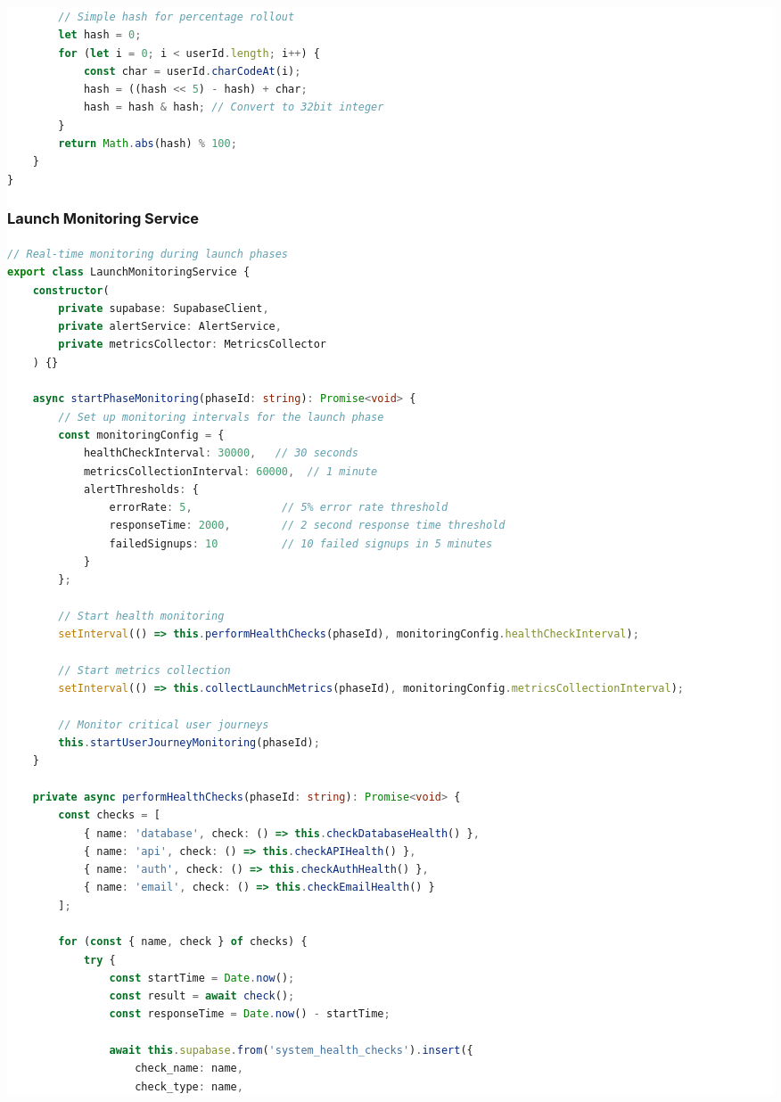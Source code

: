 ```typescript
        // Simple hash for percentage rollout
        let hash = 0;
        for (let i = 0; i < userId.length; i++) {
            const char = userId.charCodeAt(i);
            hash = ((hash << 5) - hash) + char;
            hash = hash & hash; // Convert to 32bit integer
        }
        return Math.abs(hash) % 100;
    }
}
```

### Launch Monitoring Service

```typescript
// Real-time monitoring during launch phases
export class LaunchMonitoringService {
    constructor(
        private supabase: SupabaseClient,
        private alertService: AlertService,
        private metricsCollector: MetricsCollector
    ) {}

    async startPhaseMonitoring(phaseId: string): Promise<void> {
        // Set up monitoring intervals for the launch phase
        const monitoringConfig = {
            healthCheckInterval: 30000,   // 30 seconds
            metricsCollectionInterval: 60000,  // 1 minute
            alertThresholds: {
                errorRate: 5,              // 5% error rate threshold
                responseTime: 2000,        // 2 second response time threshold
                failedSignups: 10          // 10 failed signups in 5 minutes
            }
        };

        // Start health monitoring
        setInterval(() => this.performHealthChecks(phaseId), monitoringConfig.healthCheckInterval);
        
        // Start metrics collection
        setInterval(() => this.collectLaunchMetrics(phaseId), monitoringConfig.metricsCollectionInterval);
        
        // Monitor critical user journeys
        this.startUserJourneyMonitoring(phaseId);
    }

    private async performHealthChecks(phaseId: string): Promise<void> {
        const checks = [
            { name: 'database', check: () => this.checkDatabaseHealth() },
            { name: 'api', check: () => this.checkAPIHealth() },
            { name: 'auth', check: () => this.checkAuthHealth() },
            { name: 'email', check: () => this.checkEmailHealth() }
        ];

        for (const { name, check } of checks) {
            try {
                const startTime = Date.now();
                const result = await check();
                const responseTime = Date.now() - startTime;

                await this.supabase.from('system_health_checks').insert({
                    check_name: name,
                    check_type: name,
```